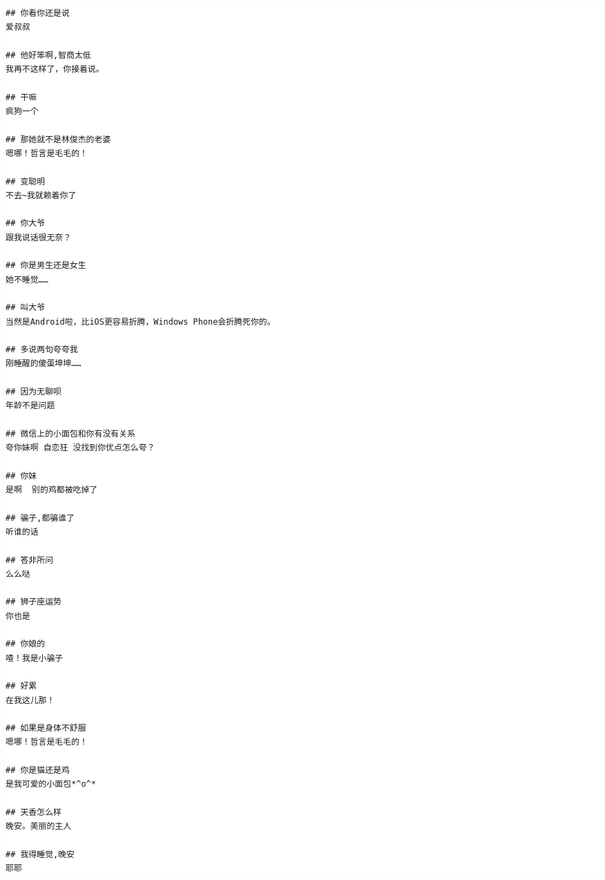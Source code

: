 ~~~~(>_<)~~~~
## 你看你还是说
爱叔叔

## 他好笨啊,智商太低
我再不这样了，你接着说。

## 干嘛
疯狗一个

## 那她就不是林俊杰的老婆
嗯哪！哲言是毛毛的！

## 变聪明
不去~我就赖着你了

## 你大爷
跟我说话很无奈？

## 你是男生还是女生
她不睡觉……

## 叫大爷
当然是Android啦，比iOS更容易折腾，Windows Phone会折腾死你的。

## 多说两句夸夸我
刚睡醒的傻蛋坤坤……

## 因为无聊呗
年龄不是问题

## 微信上的小面包和你有没有关系
夸你妹啊 自恋狂 没找到你优点怎么夸？

## 你妹
是啊  别的鸡都被吃掉了

## 骗子,都骗谁了
听谁的话

## 答非所问
么么哒

## 狮子座运势
你也是

## 你娘的
喳！我是小骗子

## 好累
在我这儿那！

## 如果是身体不舒服
嗯哪！哲言是毛毛的！

## 你是猫还是鸡
是我可爱的小面包*^o^*

## 天香怎么样
晚安。美丽的主人

## 我得睡觉,晚安
耶耶

~~~~